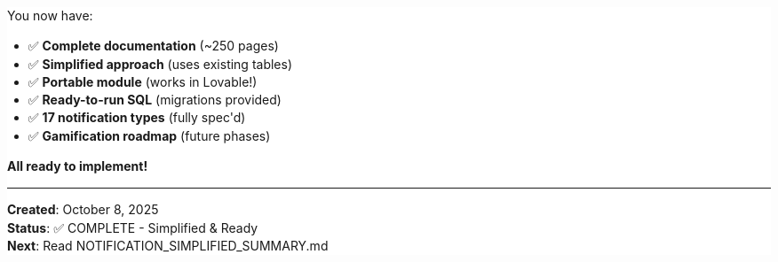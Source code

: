 You now have:
- ✅ **Complete documentation** (~250 pages)
- ✅ **Simplified approach** (uses existing tables)
- ✅ **Portable module** (works in Lovable!)
- ✅ **Ready-to-run SQL** (migrations provided)
- ✅ **17 notification types** (fully spec'd)
- ✅ **Gamification roadmap** (future phases)

**All ready to implement!**

---

**Created**: October 8, 2025  
**Status**: ✅ COMPLETE - Simplified & Ready  
**Next**: Read NOTIFICATION_SIMPLIFIED_SUMMARY.md
